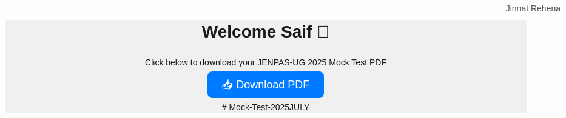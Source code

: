 <!DOCTYPE html>
<html lang="en">
<head>
  <meta charset="UTF-8" />
  <meta name="viewport" content="width=device-width, initial-scale=1.0" />
  <title>Mock Test 2025</title>
  <style>
    body {
      font-family: sans-serif;
      text-align: center;
      padding: 50px;
      background: #f0f0f0;
    }
    .download-btn {
      font-size: 18px;
      padding: 12px 24px;
      background-color: #007bff;
      color: white;
      border: none;
      border-radius: 8px;
      text-decoration: none;
    }
    .download-btn:hover {
      background-color: #0056b3;
    }
    .top-right {
      position: absolute;
      top: 10px;
      right: 20px;
      font-size: 14px;
      color: #555;
    }
  </style>
</head>
<body>

  <div class="top-right">Jinnat Rehena</div>

  <h1>Welcome Saif 👋</h1>
  <p>Click below to download your JENPAS-UG 2025 Mock Test PDF</p>

  <a class="download-btn" href="Mock-Test-JENPAS-2025.pdf" download>📥 Download PDF</a>

</body>
</html># Mock-Test-2025JULY
